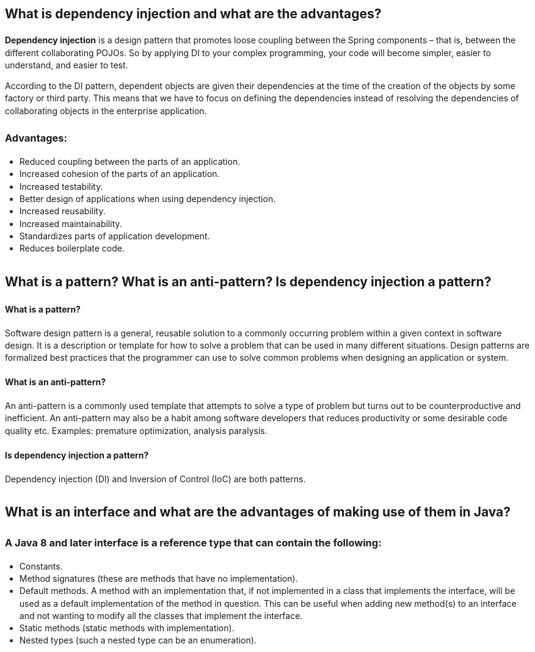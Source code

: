 ## What is dependency injection and what are the advantages?
**Dependency injection** is a design pattern that promotes loose coupling between the Spring components – that is, between the different collaborating POJOs. So by applying DI to your complex programming, your code will become simpler, easier to understand, and easier to test. 

According to the DI pattern, dependent objects are given their dependencies at the time of the creation of the objects by some factory or third party. This means that we have to focus on defining the dependencies instead of resolving the dependencies of collaborating objects in the enterprise application.

### Advantages:

- Reduced coupling between the parts of an application.
- Increased cohesion of the parts of an application.
- Increased testability.
- Better design of applications when using dependency injection.
- Increased reusability.
- Increased maintainability.
- Standardizes parts of application development.
- Reduces boilerplate code.

## What is a pattern? What is an anti-pattern? Is dependency injection a pattern?

#### What is a pattern?

Software design pattern is a general, reusable solution to a commonly occurring problem within a given context in software design. It is a description or template for how to solve a problem that can be used in many different situations. Design patterns are formalized best practices that the programmer can use to solve common problems when designing an application or system.

#### What is an anti-pattern?

An anti-pattern is a commonly used template that attempts to solve a type of problem but turns out to be counterproductive and inefficient. An anti-pattern may also be a habit among software developers that reduces productivity or some desirable code quality etc.
Examples: premature optimization, analysis paralysis.

#### Is dependency injection a pattern?
Dependency injection (DI) and Inversion of Control (IoC) are both patterns.

## What is an interface and what are the advantages of making use of them in Java?

### A Java 8 and later interface is a reference type that can contain the following:

- Constants.
- Method signatures (these are methods that have no implementation).
- Default methods. A method with an implementation that, if not implemented in a class
that implements the interface, will be used as a default implementation of the method in question. This can be useful when adding new method(s) to an interface and not wanting to modify all the classes that implement the interface.
- Static methods (static methods with implementation).
- Nested types (such a nested type can be an enumeration). 
